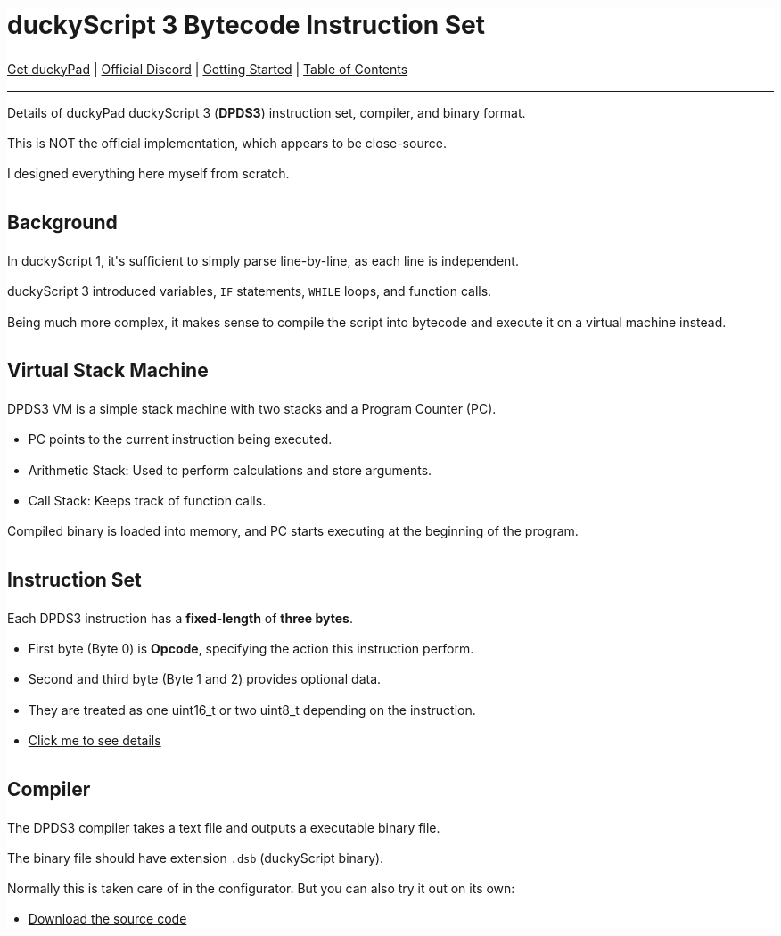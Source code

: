 # duckyScript 3 Bytecode Instruction Set

[Get duckyPad](https://dekunukem.github.io/duckyPad-Pro/doc/landing.html) | [Official Discord](https://discord.gg/4sJCBx5) | [Getting Started](getting_started.md) | [Table of Contents](#table-of-contents)

----

Details of duckyPad duckyScript 3 (**DPDS3**) instruction set, compiler, and binary format.

This is NOT the official implementation, which appears to be close-source.

I designed everything here myself from scratch.

## Background

In duckyScript 1, it's sufficient to simply parse line-by-line, as each line is independent.

duckyScript 3 introduced variables, `IF` statements, `WHILE` loops, and function calls.

Being much more complex, it makes sense to compile the script into bytecode and execute it on a virtual machine instead.

## Virtual Stack Machine

DPDS3 VM is a simple stack machine with two stacks and a Program Counter (PC).

* PC points to the current instruction being executed.

* Arithmetic Stack: Used to perform calculations and store arguments.

* Call Stack: Keeps track of function calls.

Compiled binary is loaded into memory, and PC starts executing at the beginning of the program.

## Instruction Set

Each DPDS3 instruction has a **fixed-length** of **three bytes**.

* First byte (Byte 0) is **Opcode**, specifying the action this instruction perform.

* Second and third byte (Byte 1 and 2) provides optional data.

* They are treated as one uint16_t or two uint8_t depending on the instruction.

* [Click me to see details](#cpu-instructions)

## Compiler

The DPDS3 compiler takes a text file and outputs a executable binary file.

The binary file should have extension `.dsb` (duckyScript binary).

Normally this is taken care of in the configurator. But you can also try it out on its own:

* [Download the source code](https://github.com/dekuNukem/duckyPad/blob/master/pc_software/duckypad_config_latest_source.zip)
